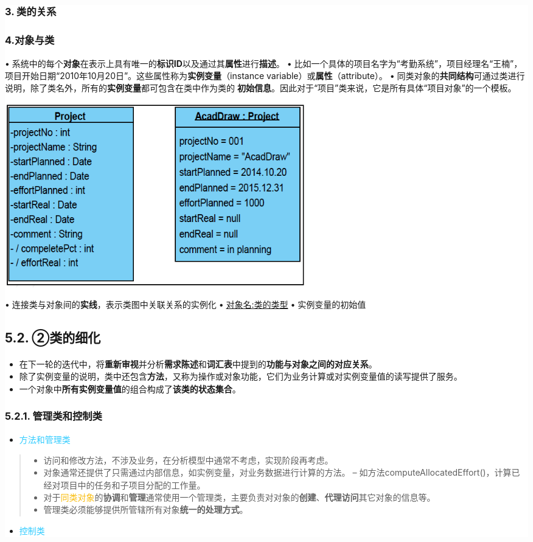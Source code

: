   ### 3. 类的**关系**
  
  ### 4.**对象**与**类**
  
  • 系统中的每个**对象**在表示上具有唯一的**标识ID**以及通过其**属性**进行**描述**。
  • 比如一个具体的项目名字为“考勤系统”，项目经理名“王楠”，项目开始日期“2010年10月20日”。这些属性称为**实例变量**（instance variable）或**属性**（attribute）。
  • 同类对象的**共同结构**可通过类进行说明，除了类名外，所有的**实例变量**都可包含在类中作为类的
  **初始信息**。因此对于“项目”类来说，它是所有具体“项目对象”的一个模板。
  
  <img src="软件工程概述/image-20191106141329997.png" alt="image-20191106141329997" style="zoom:80%;" />
  
  • 连接类与对象间的**实线**，表示类图中关联关系的实例化
  • <u>对象名:类的类型</u>
  • 实例变量的初始值

## 5.2. ②**类的细化**

- 在下一轮的迭代中，将**重新审视**并分析**需求陈述**和**词汇表**中提到的**功能与对象之间的对应关系**。
- 除了实例变量的说明，类中还包含**方法**，又称为操作或对象功能，它们为业务计算或对实例变量值的读写提供了服务。
- 一个对象中**所有实例变量值**的组合构成了**该类的状态集合**。

### 5.2.1. 管理类和控制类

 - <font color="#33CCFF">方法和管理类</font>
>   - 访问和修改方法，不涉及业务，在分析模型中通常不考虑，实现阶段再考虑。
>   - 对象通常还提供了只需通过内部信息，如实例变量，对业务数据进行计算的方法。
>– 如方法computeAllocatedEffort()，计算已经对项目中的任务和子项目分配的工作量。
>   -  对于<font color="#f9bd10">同类对象</font>的**协调**和**管理**通常使用一个管理类，主要负责对对象的**创建**、**代理访问**其它对象的信息等。
>   -  管理类必须能够提供所管辖所有对象**统一的处理方式**。

- <font color="#33CCFF">控制类</font>
